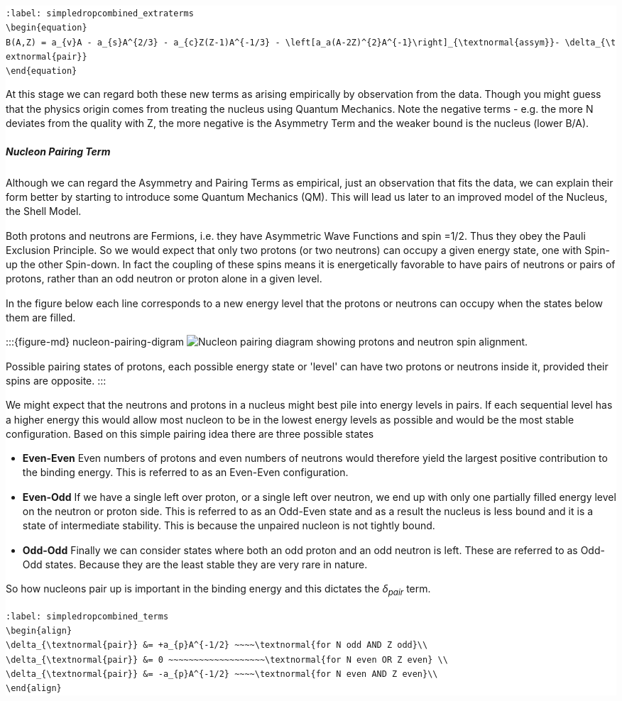 ```{math}
:label: simpledropcombined_extraterms
\begin{equation}
B(A,Z) = a_{v}A - a_{s}A^{2/3} - a_{c}Z(Z-1)A^{-1/3} - \left[a_a(A-2Z)^{2}A^{-1}\right]_{\textnormal{assym}}- \delta_{\textnormal{pair}}
\end{equation}
```

At this stage we can regard both these new terms as arising empirically by observation from the data. Though you might guess that the physics origin comes from treating the nucleus using Quantum Mechanics. Note the negative terms - e.g. the more N deviates from the quality with Z, the more negative is the Asymmetry Term and the weaker bound is the nucleus (lower B/A).


##### Nucleon Pairing Term

Although we can regard the Asymmetry and Pairing Terms as empirical, just an observation that fits the data, we can explain their form better by starting to introduce some Quantum Mechanics (QM). This will lead us later to an improved model of the Nucleus, the Shell Model.

Both protons and neutrons are Fermions, i.e. they have Asymmetric Wave Functions and spin =1/2. Thus they obey the Pauli Exclusion Principle. So we would expect that only two protons (or two neutrons) can occupy a given energy state, one with Spin-up the other Spin-down. In fact the coupling of these spins means it is energetically favorable to have pairs of neutrons or pairs of protons, rather than an odd neutron or proton alone in a given level.

In the figure below each line corresponds to a new energy level that the protons or neutrons can occupy when the states below them are filled.

:::{figure-md} nucleon-pairing-digram
<img src='figures/FiguresSlides.093.png' width="100%" alt="Nucleon pairing diagram showing protons and neutron spin alignment.">

Possible pairing states of protons, each possible energy state or 'level' can have two protons or neutrons inside it, provided their spins are opposite.
:::

We might expect that the neutrons and protons in a nucleus might best pile into energy levels in pairs. If each sequential level has a higher energy this would allow most nucleon to be in the lowest energy levels as possible and would be the most stable configuration. Based on this simple pairing idea there are three possible states
- **Even-Even**  Even numbers of protons and even numbers of neutrons would therefore yield the largest positive contribution to the binding energy. This is referred to as an Even-Even configuration.

- **Even-Odd** If we have a single left over proton, or a single left over neutron, we end up with only one partially filled energy level on the neutron or proton side. This is referred to as an Odd-Even state and as a result the nucleus is less bound and it is a state of intermediate stability. This is because the unpaired nucleon is not tightly bound.

- **Odd-Odd**  Finally we can consider states where both an odd proton and an odd neutron is left. These are referred to as Odd-Odd states. Because they are the least stable they are very rare in nature.

So how nucleons pair up is important in the binding energy and this dictates the $\delta_{pair}$ term. 

```{math}
:label: simpledropcombined_terms
\begin{align}
\delta_{\textnormal{pair}} &= +a_{p}A^{-1/2} ~~~~\textnormal{for N odd AND Z odd}\\
\delta_{\textnormal{pair}} &= 0 ~~~~~~~~~~~~~~~~~~~\textnormal{for N even OR Z even} \\
\delta_{\textnormal{pair}} &= -a_{p}A^{-1/2} ~~~~\textnormal{for N even AND Z even}\\
\end{align}
```
